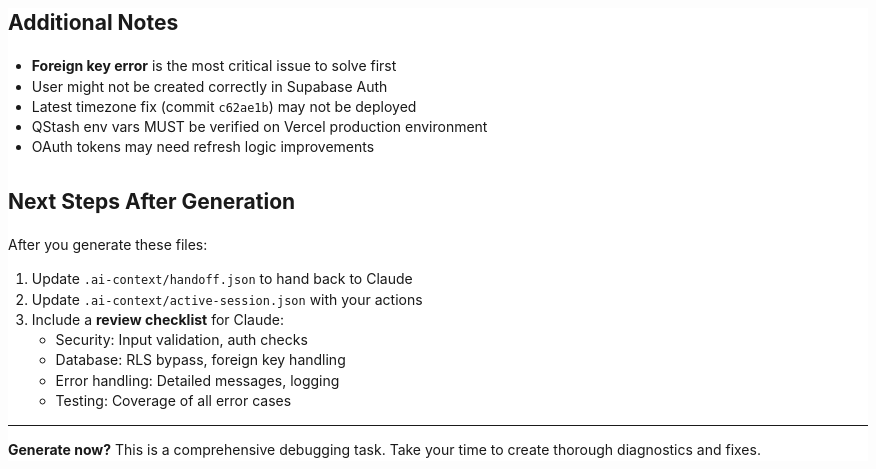 ## Additional Notes

- **Foreign key error** is the most critical issue to solve first
- User might not be created correctly in Supabase Auth
- Latest timezone fix (commit `c62ae1b`) may not be deployed
- QStash env vars MUST be verified on Vercel production environment
- OAuth tokens may need refresh logic improvements

## Next Steps After Generation

After you generate these files:

1. Update `.ai-context/handoff.json` to hand back to Claude
2. Update `.ai-context/active-session.json` with your actions
3. Include a **review checklist** for Claude:
   - Security: Input validation, auth checks
   - Database: RLS bypass, foreign key handling
   - Error handling: Detailed messages, logging
   - Testing: Coverage of all error cases

---

**Generate now?** This is a comprehensive debugging task. Take your time to create thorough diagnostics and fixes.
